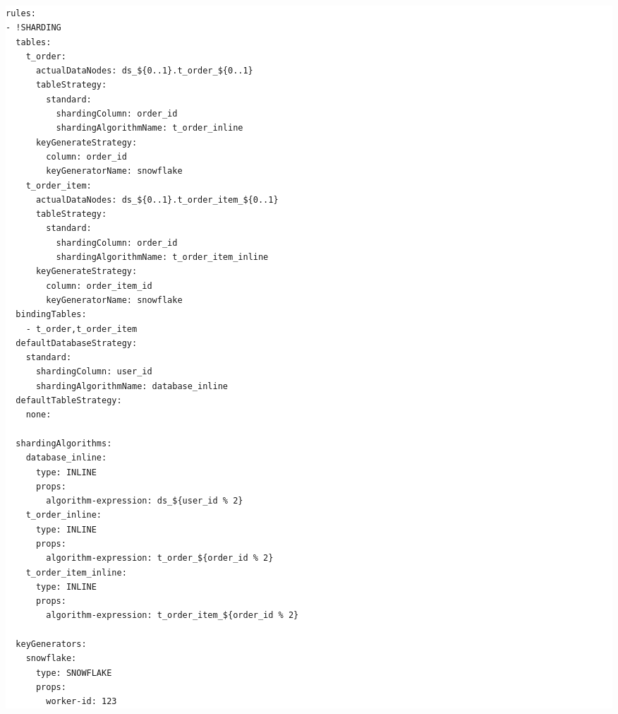 ```
rules:
- !SHARDING
  tables:
    t_order:
      actualDataNodes: ds_${0..1}.t_order_${0..1}
      tableStrategy:
        standard:
          shardingColumn: order_id
          shardingAlgorithmName: t_order_inline
      keyGenerateStrategy:
        column: order_id
        keyGeneratorName: snowflake
    t_order_item:
      actualDataNodes: ds_${0..1}.t_order_item_${0..1}
      tableStrategy:
        standard:
          shardingColumn: order_id
          shardingAlgorithmName: t_order_item_inline
      keyGenerateStrategy:
        column: order_item_id
        keyGeneratorName: snowflake
  bindingTables:
    - t_order,t_order_item
  defaultDatabaseStrategy:
    standard:
      shardingColumn: user_id
      shardingAlgorithmName: database_inline
  defaultTableStrategy:
    none:

  shardingAlgorithms:
    database_inline:
      type: INLINE
      props:
        algorithm-expression: ds_${user_id % 2}
    t_order_inline:
      type: INLINE
      props:
        algorithm-expression: t_order_${order_id % 2}
    t_order_item_inline:
      type: INLINE
      props:
        algorithm-expression: t_order_item_${order_id % 2}

  keyGenerators:
    snowflake:
      type: SNOWFLAKE
      props:
        worker-id: 123
```
